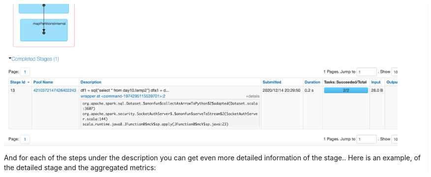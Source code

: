 
<div>
<p>
<img src="images/img106_15_6.png" width="800" align="center"/>
</p>
</div>


<p>And for each of the steps under the description you can get even more detailed information of the stage.. Here is an example, of the detailed stage and the aggregated metrics:</p>


<div>
<p>